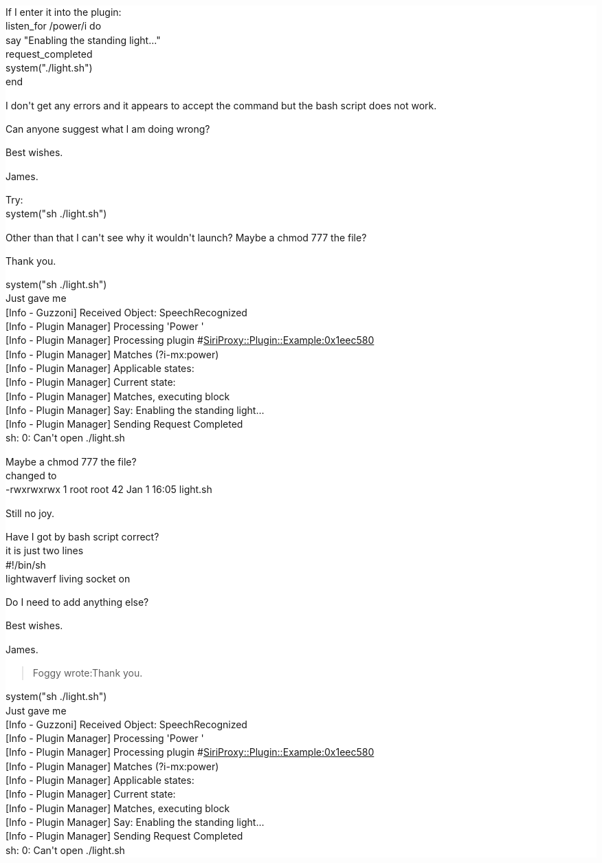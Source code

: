If I enter it into the plugin:  
listen_for /power/i do  
say "Enabling the standing light..."  
request_completed  
system("./light.sh")  
end  
  
I don't get any errors and it appears to accept the command but the bash script does not work.  
  
Can anyone suggest what I am doing wrong?  
  
Best wishes.  
  
James.

Try:  
system("sh ./light.sh")

Other than that I can't see why it wouldn't launch? Maybe a chmod 777 the file?

Thank you.

system("sh ./light.sh")  
Just gave me  
[Info - Guzzoni] Received Object: SpeechRecognized  
[Info - Plugin Manager] Processing 'Power '  
[Info - Plugin Manager] Processing plugin #<SiriProxy::Plugin::Example:0x1eec580>  
[Info - Plugin Manager] Matches (?i-mx:power)  
[Info - Plugin Manager] Applicable states:   
[Info - Plugin Manager] Current state:   
[Info - Plugin Manager] Matches, executing block  
[Info - Plugin Manager] Say: Enabling the standing light...  
[Info - Plugin Manager] Sending Request Completed  
sh: 0: Can't open ./light.sh

Maybe a chmod 777 the file?  
changed to  
-rwxrwxrwx 1 root root 42 Jan 1 16:05 light.sh

Still no joy.

Have I got by bash script correct?  
it is just two lines  
#!/bin/sh   
lightwaverf living socket on

Do I need to add anything else?

Best wishes.

James.

> Foggy wrote:Thank you.  
  
system("sh ./light.sh")  
Just gave me  
[Info - Guzzoni] Received Object: SpeechRecognized  
[Info - Plugin Manager] Processing 'Power '  
[Info - Plugin Manager] Processing plugin #<SiriProxy::Plugin::Example:0x1eec580>  
[Info - Plugin Manager] Matches (?i-mx:power)  
[Info - Plugin Manager] Applicable states:   
[Info - Plugin Manager] Current state:   
[Info - Plugin Manager] Matches, executing block  
[Info - Plugin Manager] Say: Enabling the standing light...  
[Info - Plugin Manager] Sending Request Completed  
sh: 0: Can't open ./light.sh  
  